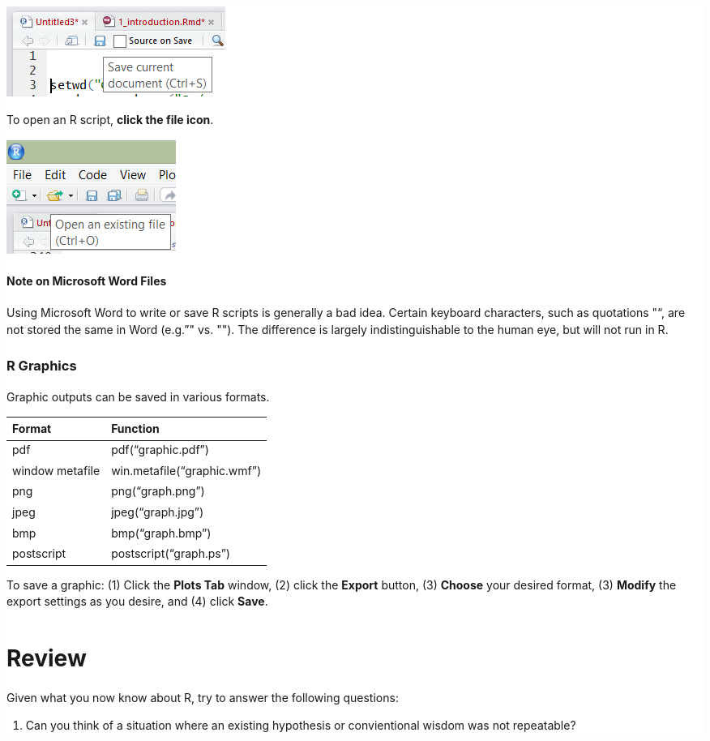 ![](figure/ch1_save_script.png)

To open an R script, **click the file icon**.

![](figure/ch1_file_icon.png)

#### Note on Microsoft Word Files

Using Microsoft Word to write or save R scripts is generally a bad idea.
Certain keyboard characters, such as quotations "“, are not stored the
same in Word (e.g.”" vs. ""). The difference is largely
indistinguishable to the human eye, but will not run in R.

### R Graphics

Graphic outputs can be saved in various formats.

| Format          | Function                    |
| :-------------- | :-------------------------- |
| pdf             | pdf(“graphic.pdf”)          |
| window metafile | win.metafile(“graphic.wmf”) |
| png             | png(“graph.png”)            |
| jpeg            | jpeg(“graph.jpg”)           |
| bmp             | bmp(“graph.bmp”)            |
| postscript      | postscript(“graph.ps”)      |

To save a graphic: (1) Click the **Plots Tab** window, (2) click the
**Export** button, (3) **Choose** your desired format, (3) **Modify**
the export settings as you desire, and (4) click **Save**.

# Review

Given what you now know about R, try to answer the following questions:

1.  Can you think of a situation where an existing hypothesis or
    convientional wisdom was not repeatable?
